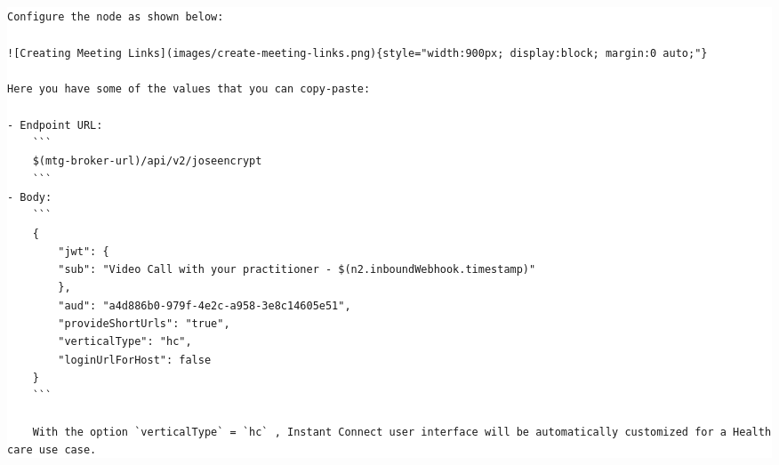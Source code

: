     Configure the node as shown below:

    ![Creating Meeting Links](images/create-meeting-links.png){style="width:900px; display:block; margin:0 auto;"}

    Here you have some of the values that you can copy-paste:

    - Endpoint URL:
        ```
        $(mtg-broker-url)/api/v2/joseencrypt
        ```
    - Body: 
        ```
        {
            "jwt": {
            "sub": "Video Call with your practitioner - $(n2.inboundWebhook.timestamp)"
            },
            "aud": "a4d886b0-979f-4e2c-a958-3e8c14605e51",
            "provideShortUrls": "true",
            "verticalType": "hc",
            "loginUrlForHost": false
        }
        ```

        With the option `verticalType` = `hc` , Instant Connect user interface will be automatically customized for a Healthcare use case.
